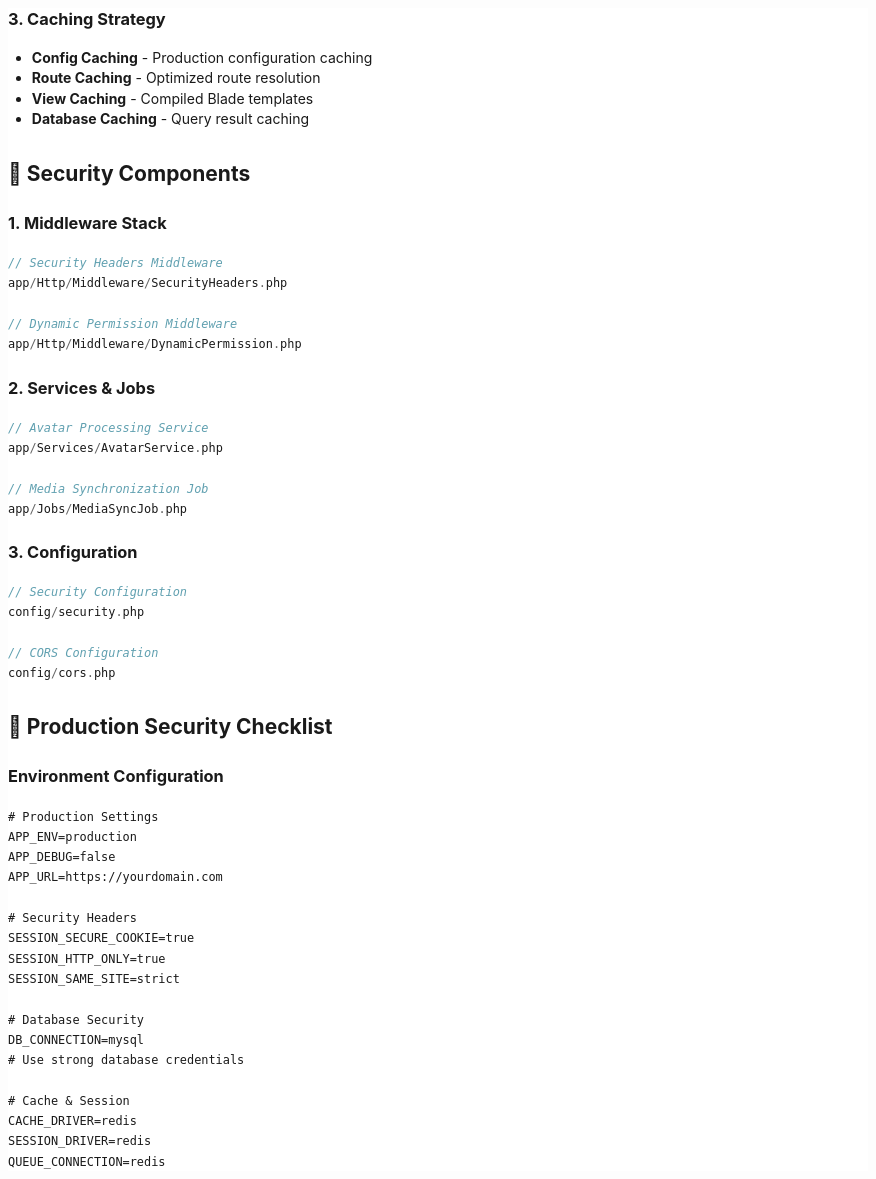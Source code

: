 ### 3. Caching Strategy
- **Config Caching** - Production configuration caching
- **Route Caching** - Optimized route resolution
- **View Caching** - Compiled Blade templates
- **Database Caching** - Query result caching

## 🔧 Security Components

### 1. Middleware Stack
```php
// Security Headers Middleware
app/Http/Middleware/SecurityHeaders.php

// Dynamic Permission Middleware  
app/Http/Middleware/DynamicPermission.php
```

### 2. Services & Jobs
```php
// Avatar Processing Service
app/Services/AvatarService.php

// Media Synchronization Job
app/Jobs/MediaSyncJob.php
```

### 3. Configuration
```php
// Security Configuration
config/security.php

// CORS Configuration
config/cors.php
```

## 🔐 Production Security Checklist

### Environment Configuration
```env
# Production Settings
APP_ENV=production
APP_DEBUG=false
APP_URL=https://yourdomain.com

# Security Headers
SESSION_SECURE_COOKIE=true
SESSION_HTTP_ONLY=true
SESSION_SAME_SITE=strict

# Database Security
DB_CONNECTION=mysql
# Use strong database credentials

# Cache & Session
CACHE_DRIVER=redis
SESSION_DRIVER=redis
QUEUE_CONNECTION=redis
```
